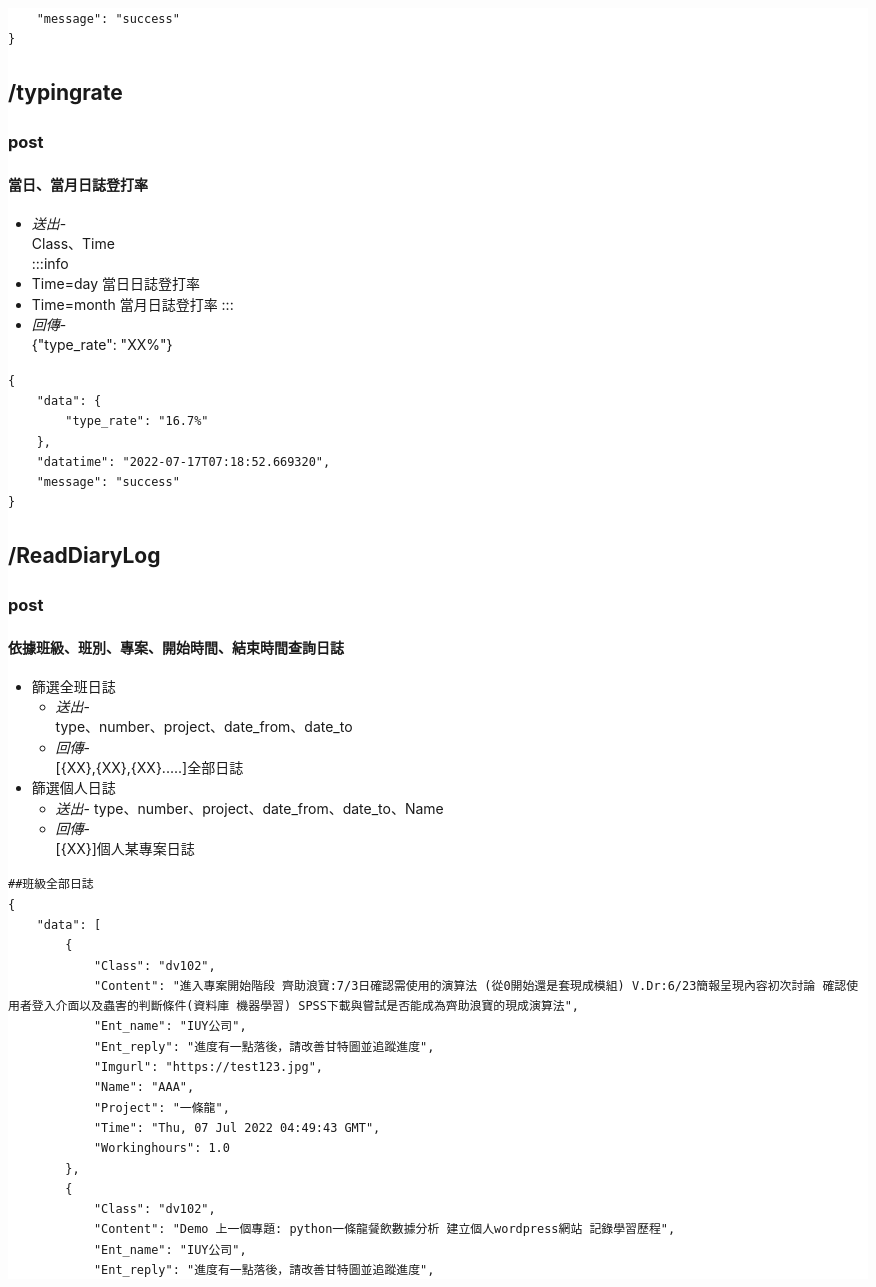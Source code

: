 ```json=
    "message": "success"
}
```
## /typingrate
### post
#### 當日、當月日誌登打率
- *送出*-  
Class、Time  
:::info
- Time=day
當日日誌登打率
- Time=month
當月日誌登打率
:::
- *回傳*-  
{"type_rate": "XX%"}  
```json=
{
    "data": {
        "type_rate": "16.7%"
    },
    "datatime": "2022-07-17T07:18:52.669320",
    "message": "success"
}
```
## /ReadDiaryLog
### post
#### 依據班級、班別、專案、開始時間、結束時間查詢日誌
- 篩選全班日誌  
  - *送出*-  
type、number、project、date_from、date_to  
  - *回傳*-  
[{XX},{XX},{XX}.....]全部日誌  
- 篩選個人日誌  
  - *送出*-
  type、number、project、date_from、date_to、Name  
  - *回傳*-  
[{XX}]個人某專案日誌  
```json=
##班級全部日誌
{
    "data": [
        {
            "Class": "dv102",
            "Content": "進入專案開始階段 齊助浪寶:7/3日確認需使用的演算法 (從0開始還是套現成模組) V.Dr:6/23簡報呈現內容初次討論 確認使用者登入介面以及蟲害的判斷條件(資料庫 機器學習) SPSS下載與嘗試是否能成為齊助浪寶的現成演算法",
            "Ent_name": "IUY公司",
            "Ent_reply": "進度有一點落後，請改善甘特圖並追蹤進度",
            "Imgurl": "https://test123.jpg",
            "Name": "AAA",
            "Project": "一條龍",
            "Time": "Thu, 07 Jul 2022 04:49:43 GMT",
            "Workinghours": 1.0
        },
        {
            "Class": "dv102",
            "Content": "Demo 上一個專題: python一條龍餐飲數據分析 建立個人wordpress網站 記錄學習歷程",
            "Ent_name": "IUY公司",
            "Ent_reply": "進度有一點落後，請改善甘特圖並追蹤進度",
```